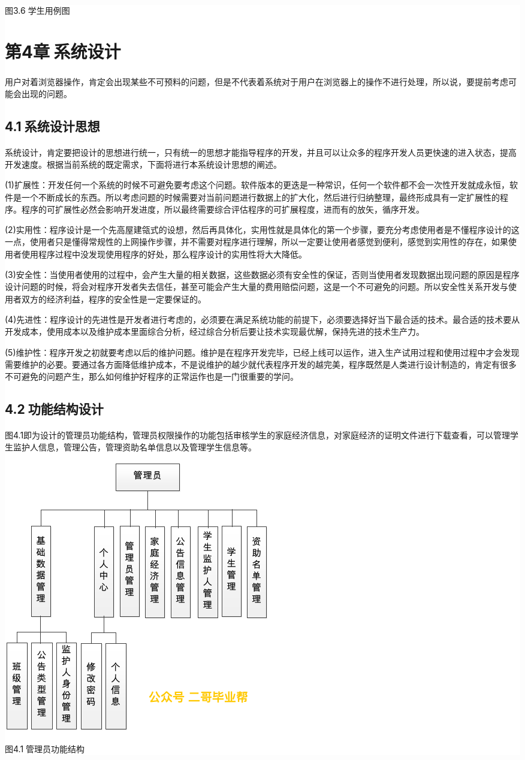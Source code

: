 
图3.6 学生用例图
# 第4章 系统设计
用户对着浏览器操作，肯定会出现某些不可预料的问题，但是不代表着系统对于用户在浏览器上的操作不进行处理，所以说，要提前考虑可能会出现的问题。
## 4.1 系统设计思想
系统设计，肯定要把设计的思想进行统一，只有统一的思想才能指导程序的开发，并且可以让众多的程序开发人员更快速的进入状态，提高开发速度。根据当前系统的既定需求，下面将进行本系统设计思想的阐述。

(1)扩展性：开发任何一个系统的时候不可避免要考虑这个问题。软件版本的更迭是一种常识，任何一个软件都不会一次性开发就成永恒，软件是一个不断成长的东西。所以考虑问题的时候需要对当前问题进行数据上的扩大化，然后进行归纳整理，最终形成具有一定扩展性的程序。程序的可扩展性必然会影响开发进度，所以最终需要综合评估程序的可扩展程度，进而有的放矢，循序开发。

(2)实用性：程序设计是一个先高屋建瓴式的设想，然后再具体化，实用性就是具体化的第一个步骤，要充分考虑使用者是不懂程序设计的这一点，使用者只是懂得常规性的上网操作步骤，并不需要对程序进行理解，所以一定要让使用者感觉到便利，感觉到实用性的存在，如果使用者使用程序过程中没发现使用程序的好处，那么程序设计的实用性将大大降低。

(3)安全性：当使用者使用的过程中，会产生大量的相关数据，这些数据必须有安全性的保证，否则当使用者发现数据出现问题的原因是程序设计问题的时候，将会对程序开发者失去信任，甚至可能会产生大量的费用赔偿问题，这是一个不可避免的问题。所以安全性关系开发与使用者双方的经济利益，程序的安全性是一定要保证的。

(4)先进性：程序设计的先进性是开发者进行考虑的，必须要在满足系统功能的前提下，必须要选择好当下最合适的技术。最合适的技术要从开发成本，使用成本以及维护成本里面综合分析，经过综合分析后要让技术实现最优解，保持先进的技术生产力。

(5)维护性：程序开发之初就要考虑以后的维护问题。维护是在程序开发完毕，已经上线可以运作，进入生产试用过程和使用过程中才会发现需要维护的必要。要通过各方面降低维护成本，不是说维护的越少就代表程序开发的越完美，程序既然是人类进行设计制造的，肯定有很多不可避免的问题产生，那么如何维护好程序的正常运作也是一门很重要的学问。
## 4.2 功能结构设计
图4.1即为设计的管理员功能结构，管理员权限操作的功能包括审核学生的家庭经济信息，对家庭经济的证明文件进行下载查看，可以管理学生监护人信息，管理公告，管理资助名单信息以及管理学生信息等。

![](/images/0500ssm/ssm549/blog.007.png)

图4.1 管理员功能结构
